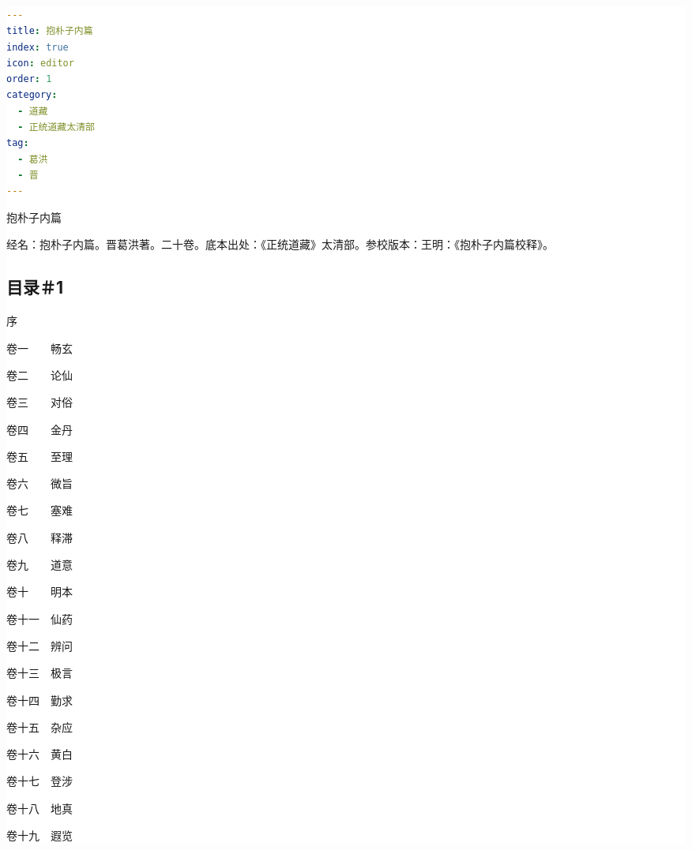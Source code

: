 ```yaml
---
title: 抱朴子内篇
index: true
icon: editor
order: 1
category:
  - 道藏
  - 正统道藏太清部
tag:
  - 葛洪
  - 晋
---
```


抱朴子内篇  

经名：抱朴子内篇。晋葛洪著。二十卷。底本出处：《正统道藏》太清部。参校版本：王明：《抱朴子内篇校释》。  

## 目录＃1  

序  

卷一　　畅玄  

卷二　　论仙  

卷三　　对俗  

卷四　　金丹  

卷五　　至理  

卷六　　微旨  

卷七　　塞难  

卷八　　释滞  

卷九　　道意  

卷十　　明本  

卷十一　仙药  

卷十二　辨问  

卷十三　极言  

卷十四　勤求  

卷十五　杂应  

卷十六　黄白  

卷十七　登涉  

卷十八　地真  

卷十九　遐览  

